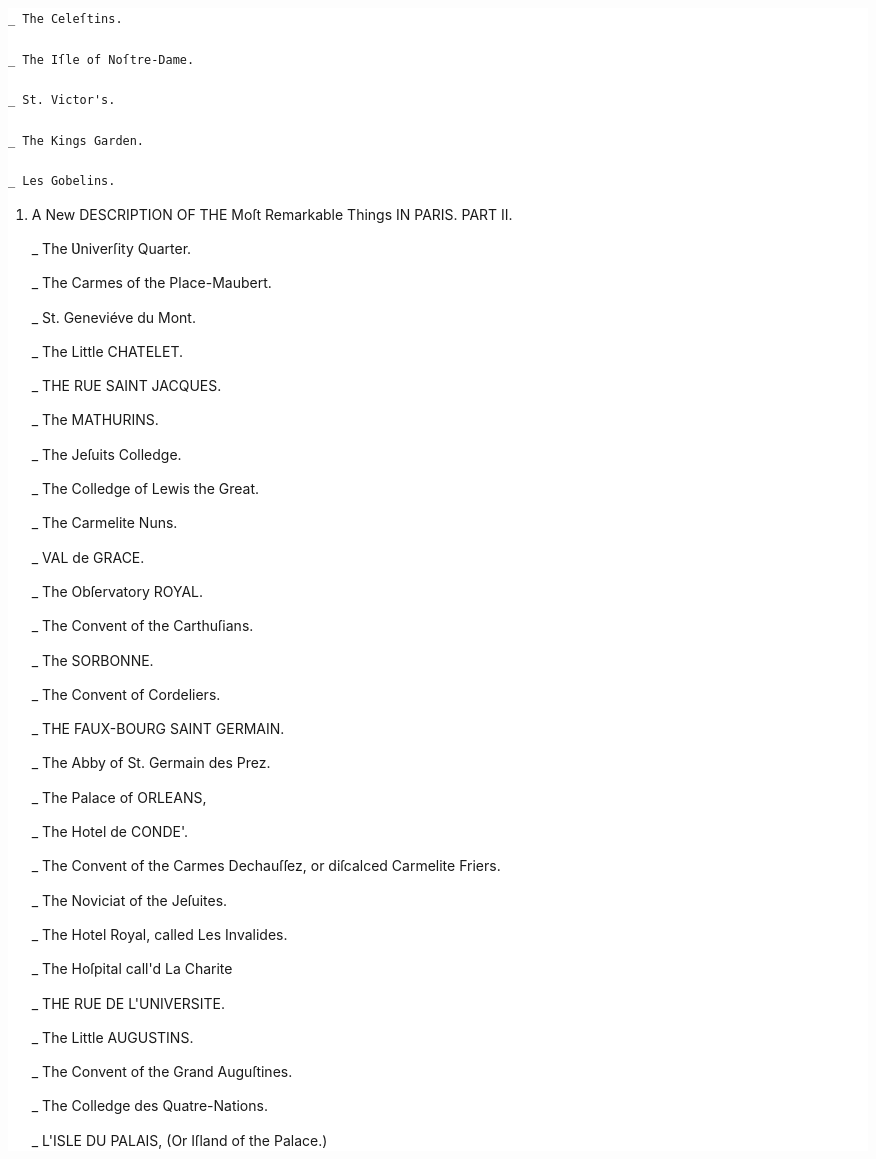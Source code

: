     _ The Celeſtins.

    _ The Iſle of Noſtre-Dame.

    _ St. Victor's.

    _ The Kings Garden.

    _ Les Gobelins.

1. A New DESCRIPTION OF THE Moſt Remarkable Things IN PARIS. PART II.

    _ The Ʋniverſity Quarter.

    _ The Carmes of the Place-Maubert.

    _ St. Geneviéve du Mont.

    _ The Little CHATELET.

    _ THE RUE SAINT JACQUES.

    _ The MATHURINS.

    _ The Jeſuits Colledge.

    _ The Colledge of Lewis the Great.

    _ The Carmelite Nuns.

    _ VAL de GRACE.

    _ The Obſervatory ROYAL.

    _ The Convent of the Carthuſians.

    _ The SORBONNE.

    _ The Convent of Cordeliers.

    _ THE FAUX-BOURG SAINT GERMAIN.

    _ The Abby of St. Germain des Prez.

    _ The Palace of ORLEANS,

    _ The Hotel de CONDE'.

    _ The Convent of the Carmes Dechauſſez, or diſcalced Carmelite Friers.

    _ The Noviciat of the Jeſuites.

    _ The Hotel Royal, called Les Invalides.

    _ The Hoſpital call'd La Charite

    _ THE RUE DE L'UNIVERSITE.

    _ The Little AUGUSTINS.

    _ The Convent of the Grand Auguſtines.

    _ The Colledge des Quatre-Nations.

    _ L'ISLE DU PALAIS, (Or Iſland of the Palace.)
